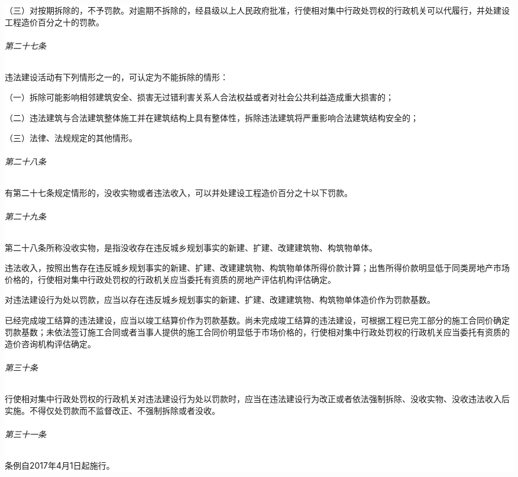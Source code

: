 （三）对按期拆除的，不予罚款。对逾期不拆除的，经县级以上人民政府批准，行使相对集中行政处罚权的行政机关可以代履行，并处建设工程造价百分之十的罚款。

###### 第二十七条

违法建设活动有下列情形之一的，可认定为不能拆除的情形：

（一）拆除可能影响相邻建筑安全、损害无过错利害关系人合法权益或者对社会公共利益造成重大损害的；

（二）违法建筑与合法建筑整体施工并在建筑结构上具有整体性，拆除违法建筑将严重影响合法建筑结构安全的；

（三）法律、法规规定的其他情形。

###### 第二十八条

有第二十七条规定情形的，没收实物或者违法收入，可以并处建设工程造价百分之十以下罚款。

###### 第二十九条

第二十八条所称没收实物，是指没收存在违反城乡规划事实的新建、扩建、改建建筑物、构筑物单体。

违法收入，按照出售存在违反城乡规划事实的新建、扩建、改建建筑物、构筑物单体所得价款计算；出售所得价款明显低于同类房地产市场价格的，行使相对集中行政处罚权的行政机关应当委托有资质的房地产评估机构评估确定。

对违法建设行为处以罚款，应当以存在违反城乡规划事实的新建、扩建、改建建筑物、构筑物单体造价作为罚款基数。

已经完成竣工结算的违法建设，应当以竣工结算价作为罚款基数。尚未完成竣工结算的违法建设，可根据工程已完工部分的施工合同价确定罚款基数；未依法签订施工合同或者当事人提供的施工合同价明显低于市场价格的，行使相对集中行政处罚权的行政机关应当委托有资质的造价咨询机构评估确定。

###### 第三十条

行使相对集中行政处罚权的行政机关对违法建设行为处以罚款时，应当在违法建设行为改正或者依法强制拆除、没收实物、没收违法收入后实施。不得仅处罚款而不监督改正、不强制拆除或者没收。

###### 第三十一条

条例自2017年4月1日起施行。
